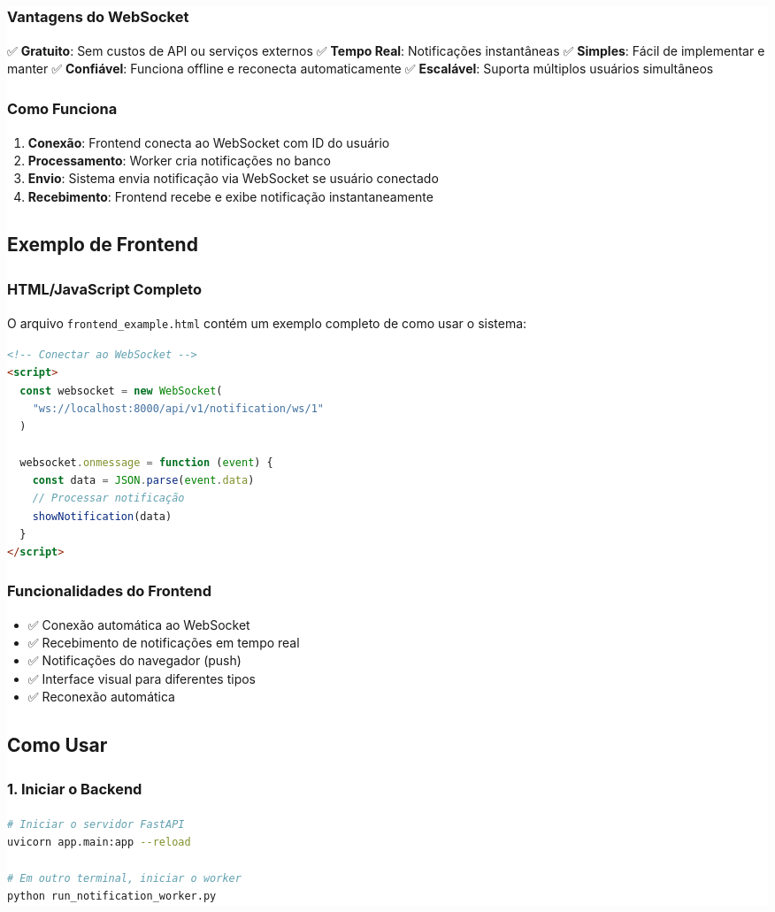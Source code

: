 ### Vantagens do WebSocket

✅ **Gratuito**: Sem custos de API ou serviços externos
✅ **Tempo Real**: Notificações instantâneas
✅ **Simples**: Fácil de implementar e manter
✅ **Confiável**: Funciona offline e reconecta automaticamente
✅ **Escalável**: Suporta múltiplos usuários simultâneos

### Como Funciona

1. **Conexão**: Frontend conecta ao WebSocket com ID do usuário
2. **Processamento**: Worker cria notificações no banco
3. **Envio**: Sistema envia notificação via WebSocket se usuário conectado
4. **Recebimento**: Frontend recebe e exibe notificação instantaneamente

## Exemplo de Frontend

### HTML/JavaScript Completo

O arquivo `frontend_example.html` contém um exemplo completo de como usar o sistema:

```html
<!-- Conectar ao WebSocket -->
<script>
  const websocket = new WebSocket(
    "ws://localhost:8000/api/v1/notification/ws/1"
  )

  websocket.onmessage = function (event) {
    const data = JSON.parse(event.data)
    // Processar notificação
    showNotification(data)
  }
</script>
```

### Funcionalidades do Frontend

- ✅ Conexão automática ao WebSocket
- ✅ Recebimento de notificações em tempo real
- ✅ Notificações do navegador (push)
- ✅ Interface visual para diferentes tipos
- ✅ Reconexão automática

## Como Usar

### 1. Iniciar o Backend

```bash
# Iniciar o servidor FastAPI
uvicorn app.main:app --reload

# Em outro terminal, iniciar o worker
python run_notification_worker.py
```
